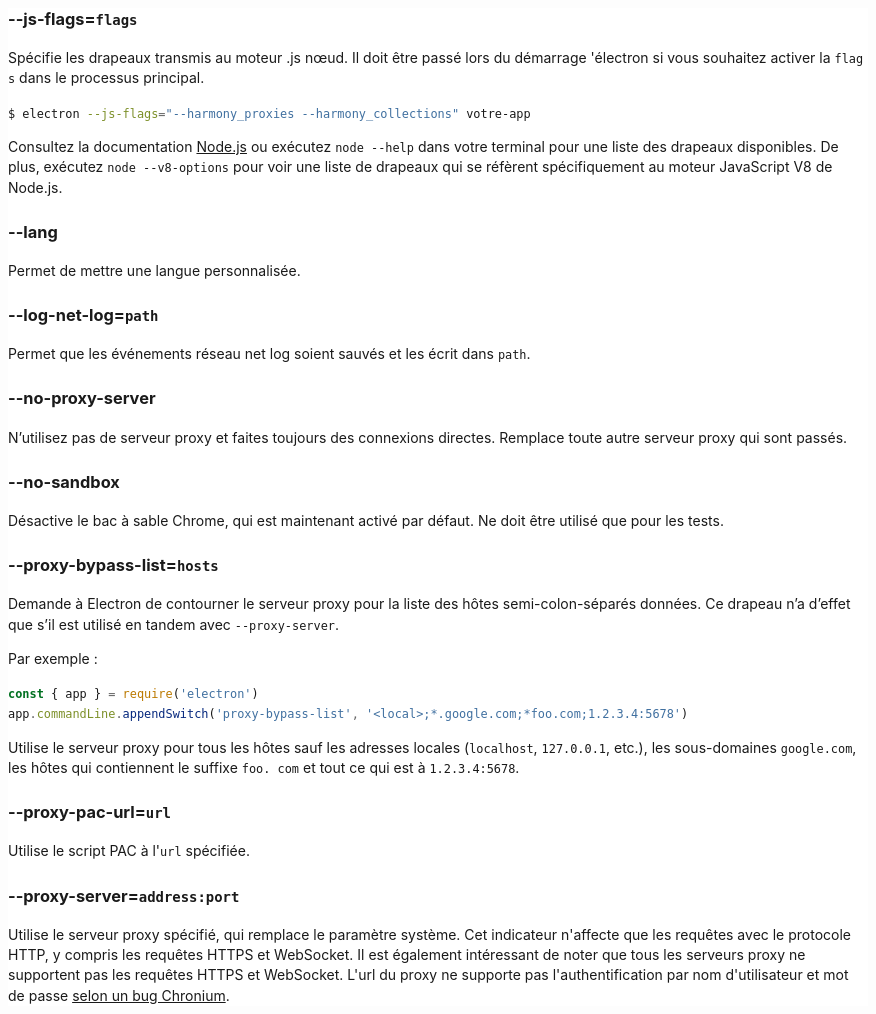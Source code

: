 ### --js-flags=`flags`

Spécifie les drapeaux transmis au moteur .js nœud. Il doit être passé lors du démarrage 'électron si vous souhaitez activer la `flags` dans le processus principal.

```sh
$ electron --js-flags="--harmony_proxies --harmony_collections" votre-app
```

Consultez la documentation [Node.js][node-cli] ou exécutez `node --help` dans votre terminal pour une liste des drapeaux disponibles. De plus, exécutez `node --v8-options` pour voir une liste de drapeaux qui se réfèrent spécifiquement au moteur JavaScript V8 de Node.js.

### --lang

Permet de mettre une langue personnalisée.

### --log-net-log=`path`

Permet que les événements réseau net log soient sauvés et les écrit dans `path`.

### --no-proxy-server

N’utilisez pas de serveur proxy et faites toujours des connexions directes. Remplace toute autre serveur proxy qui sont passés.

### --no-sandbox

Désactive le bac à sable Chrome, qui est maintenant activé par défaut. Ne doit être utilisé que pour les tests.

### --proxy-bypass-list=`hosts`

Demande à Electron de contourner le serveur proxy pour la liste des hôtes semi-colon-séparés données. Ce drapeau n’a d’effet que s’il est utilisé en tandem avec `--proxy-server`.

Par exemple :

```javascript
const { app } = require('electron')
app.commandLine.appendSwitch('proxy-bypass-list', '<local>;*.google.com;*foo.com;1.2.3.4:5678')
```

Utilise le serveur proxy pour tous les hôtes sauf les adresses locales (`localhost`, `127.0.0.1`, etc.), les sous-domaines `google.com`, les hôtes qui contiennent le suffixe `foo. com` et tout ce qui est à `1.2.3.4:5678`.

### --proxy-pac-url=`url`

Utilise le script PAC à l'`url` spécifiée.

### --proxy-server=`address:port`

Utilise le serveur proxy spécifié, qui remplace le paramètre système. Cet indicateur n'affecte que les requêtes avec le protocole HTTP, y compris les requêtes HTTPS et WebSocket. Il est également intéressant de noter que tous les serveurs proxy ne supportent pas les requêtes HTTPS et WebSocket. L'url du proxy ne supporte pas l'authentification par nom d'utilisateur et mot de passe [selon un bug Chronium](https://bugs.chromium.org/p/chromium/issues/detail?id=615947).


[app]: app.md
[append-switch]: command-line.md#commandlineappendswitchswitch-value
[ready]: app.md#event-ready
[play-silent-audio]: https://github.com/atom/atom/pull/9485/files
[debugging-main-process]: ../tutorial/debugging-main-process.md
[node-cli]: https://nodejs.org/api/cli.html
[node-cli]: https://nodejs.org/api/cli.html